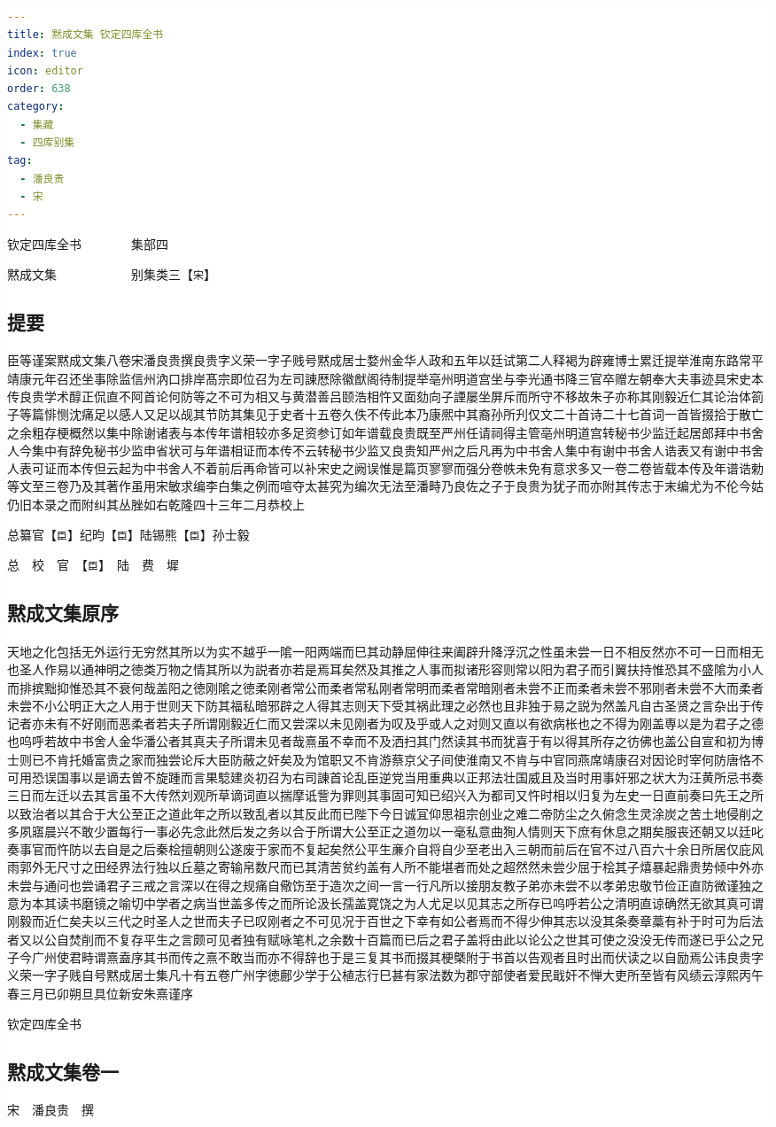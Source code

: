 ```yaml
---
title: 黙成文集 钦定四库全书
index: true
icon: editor
order: 638
category:
  - 集藏
  - 四库别集
tag:
  - 潘良贵
  - 宋
---
```


钦定四库全书　　　　集部四  

黙成文集　　　　　　别集类三【`宋`】  

## 提要  

臣等谨案黙成文集八卷宋潘良贵撰良贵字义荣一字子贱号黙成居士婺州金华人政和五年以廷试第二人释褐为辟雍博士累迁提举淮南东路常平靖康元年召还坐事除监信州汭口排岸髙宗即位召为左司諌厯除徽猷阁待制提举亳州明道宫坐与李光通书降三官卒赠左朝奉大夫事迹具宋史本传良贵学术醇正侃直不阿首论何防等之不可为相又与黄潜善吕颐浩相忤又面劾向子諲屡坐屏斥而所守不移故朱子亦称其刚毅近仁其论治体箚子等篇悱恻沈痛足以感人又足以觇其节防其集见于史者十五卷久佚不传此本乃康熈中其裔孙所刋仅文二十首诗二十七首词一首皆掇拾于散亡之余粗存梗概然以集中除谢诸表与本传年谱相较亦多足资参订如年谱载良贵既至严州任请祠得主管亳州明道宫转秘书少监迁起居郎拜中书舍人今集中有辞免秘书少监申省状可与年谱相证而本传不云转秘书少监又良贵知严州之后凡再为中书舍人集中有谢中书舍人诰表又有谢中书舍人表可证而本传但云起为中书舍人不着前后再命皆可以补宋史之阙误惟是篇页寥寥而强分卷帙未免有意求多又一卷二卷皆载本传及年谱诰勅等文至三卷乃及其著作虽用宋敏求编李白集之例而喧夺太甚究为编次无法至潘畤乃良佐之子于良贵为犹子而亦附其传志于末编尤为不伦今姑仍旧本录之而附纠其丛脞如右乾隆四十三年二月恭校上  

总纂官【`臣`】纪昀【`臣`】陆锡熊【`臣`】孙士毅  

总　校　官　【`臣`】　陆　费　墀  

## 黙成文集原序  

天地之化包括无外运行无穷然其所以为实不越乎一隂一阳两端而巳其动静屈伸往来阖辟升降浮沉之性虽未尝一日不相反然亦不可一日而相无也圣人作易以通神明之徳类万物之情其所以为説者亦若是焉耳矣然及其推之人事而拟诸形容则常以阳为君子而引翼扶持惟恐其不盛隂为小人而排摈黜抑惟恐其不衰何哉盖阳之徳刚隂之徳柔刚者常公而柔者常私刚者常明而柔者常暗刚者未尝不正而柔者未尝不邪刚者未尝不大而柔者未尝不小公明正大之人用于世则天下防其福私暗邪辟之人得其志则天下受其祸此理之必然也且非独于易之説为然盖凡自古圣贤之言杂出于传记者亦未有不好刚而恶柔者若夫子所谓刚毅近仁而又尝深以未见刚者为叹及乎或人之对则又直以有欲病枨也之不得为刚盖専以是为君子之德也呜呼若故中书舍人金华潘公者其真夫子所谓未见者哉熹虽不幸而不及洒扫其门然读其书而犹喜于有以得其所存之彷佛也盖公自宣和初为博士则已不肯托婚富贵之家而独尝论斥大臣防蔽之奸矣及为馆职又不肯游蔡京父子间使淮南又不肯与中官同燕席靖康召对因论时宰何防唐恪不可用恐误国事以是谪去曽不旋踵而言果騐建炎初召为右司諌首论乱臣逆党当用重典以正邦法壮国威且及当时用事奸邪之状大为汪黄所忌书奏三日而左迁以去其言虽不大传然刘观所草谪词直以揣摩诋訾为罪则其事固可知已绍兴入为都司又忤时相以归复为左史一日直前奏曰先王之所以致治者以其合于大公至正之道此年之所以致乱者以其反此而已陛下今日诚冝仰思祖宗创业之难二帝防尘之久俯念生灵涂炭之苦土地侵削之多夙寤晨兴不敢少置每行一事必先念此然后发之务以合于所谓大公至正之道勿以一毫私意曲狥人情则天下庶有休息之期矣服丧还朝又以廷叱奏事官而忤防以去自是之后秦桧擅朝则公遂废于家而不复起矣然公平生亷介自将自少至老出入三朝而前后在官不过八百六十余日所居仅庇风雨郭外无尺寸之田经界法行独以丘墓之寄输帛数尺而已其清苦贫约盖有人所不能堪者而处之超然然未尝少屈于桧其子熺暴起鼎贵势倾中外亦未尝与通问也尝诵君子三戒之言深以在得之规痛自儆饬至于造次之间一言一行凡所以接朋友教子弟亦未尝不以孝弟忠敬节俭正直防微谨独之意为本其读书磨镜之喻切中学者之病当世盖多传之而所论汲长孺盖寛饶之为人尤足以见其志之所存已呜呼若公之清明直谅确然无欲其真可谓刚毅而近仁矣夫以三代之时圣人之世而夫子已叹刚者之不可见况于百世之下幸有如公者焉而不得少伸其志以没其条奏章藁有补于时可为后法者又以公自焚削而不复存平生之言颇可见者独有赋咏笔札之余数十百篇而已后之君子盖将由此以论公之世其可使之没没无传而遂已乎公之兄子今广州使君畤谓熹盍序其书而传之熹不敢当而亦不得辞也于是三复其书而掇其梗槩附于书首以告观者且时出而伏读之以自励焉公讳良贵字义荣一字子贱自号黙成居士集凡十有五卷广州字徳鄜少学于公植志行巳甚有家法数为郡守部使者爱民戢奸不惮大吏所至皆有风绩云淳熙丙午春三月已卯朔旦具位新安朱熹谨序  

钦定四库全书  

## 黙成文集卷一

宋　潘良贵　撰  
